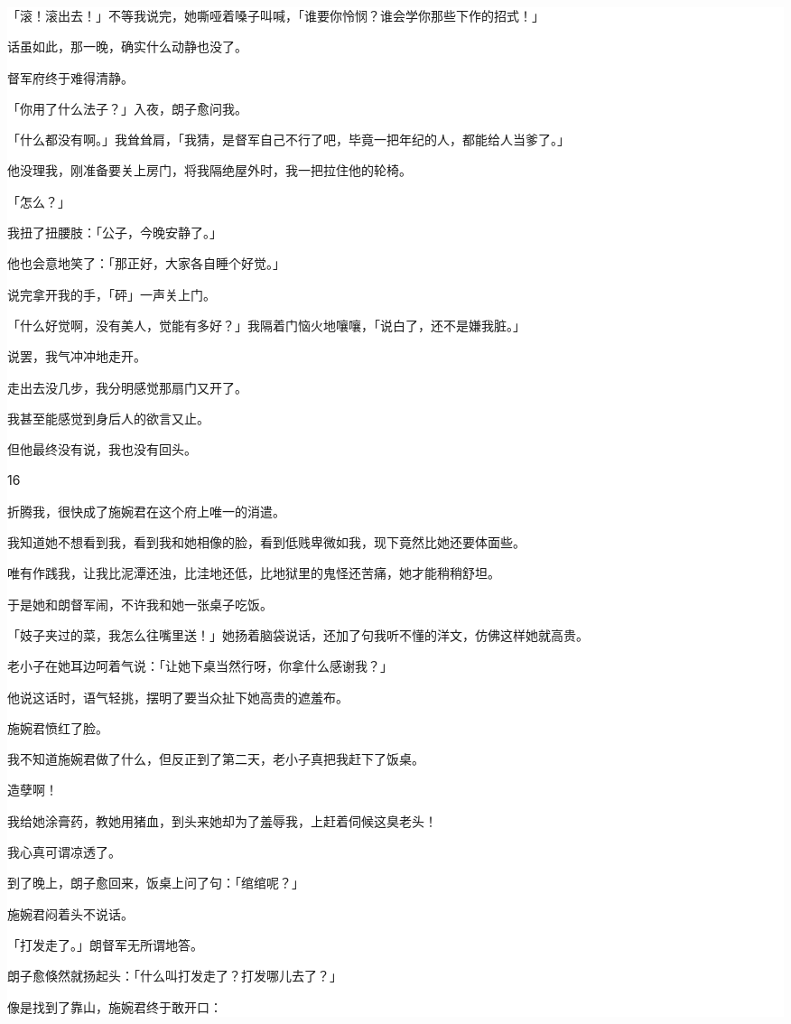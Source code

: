 「滚！滚出去！」不等我说完，她嘶哑着嗓子叫喊，「谁要你怜悯？谁会学你那些下作的招式！」

话虽如此，那一晚，确实什么动静也没了。

督军府终于难得清静。

「你用了什么法子？」入夜，朗子愈问我。

「什么都没有啊。」我耸耸肩，「我猜，是督军自己不行了吧，毕竟一把年纪的人，都能给人当爹了。」

他没理我，刚准备要关上房门，将我隔绝屋外时，我一把拉住他的轮椅。

「怎么？」

我扭了扭腰肢：「公子，今晚安静了。」

他也会意地笑了：「那正好，大家各自睡个好觉。」

说完拿开我的手，「砰」一声关上门。

「什么好觉啊，没有美人，觉能有多好？」我隔着门恼火地嚷嚷，「说白了，还不是嫌我脏。」

说罢，我气冲冲地走开。

走出去没几步，我分明感觉那扇门又开了。

我甚至能感觉到身后人的欲言又止。

但他最终没有说，我也没有回头。

16

折腾我，很快成了施婉君在这个府上唯一的消遣。

我知道她不想看到我，看到我和她相像的脸，看到低贱卑微如我，现下竟然比她还要体面些。

唯有作践我，让我比泥潭还浊，比洼地还低，比地狱里的鬼怪还苦痛，她才能稍稍舒坦。

于是她和朗督军闹，不许我和她一张桌子吃饭。

「妓子夹过的菜，我怎么往嘴里送！」她扬着脑袋说话，还加了句我听不懂的洋文，仿佛这样她就高贵。

老小子在她耳边呵着气说：「让她下桌当然行呀，你拿什么感谢我？」

他说这话时，语气轻挑，摆明了要当众扯下她高贵的遮羞布。

施婉君愤红了脸。

我不知道施婉君做了什么，但反正到了第二天，老小子真把我赶下了饭桌。

造孽啊！

我给她涂膏药，教她用猪血，到头来她却为了羞辱我，上赶着伺候这臭老头！

我心真可谓凉透了。

到了晚上，朗子愈回来，饭桌上问了句：「绾绾呢？」

施婉君闷着头不说话。

「打发走了。」朗督军无所谓地答。

朗子愈倏然就扬起头：「什么叫打发走了？打发哪儿去了？」

像是找到了靠山，施婉君终于敢开口：
